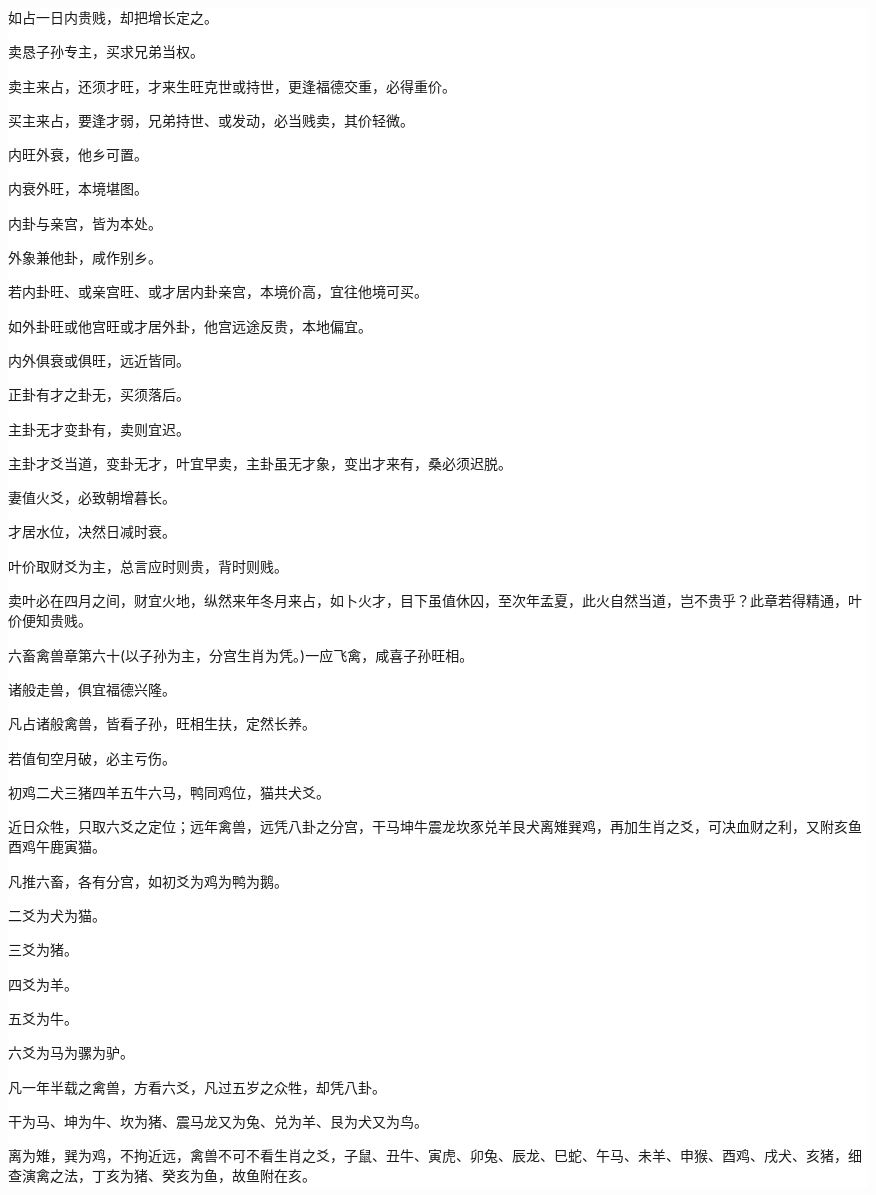 如占一日内贵贱，却把增长定之。

卖恳子孙专主，买求兄弟当权。

卖主来占，还须才旺，才来生旺克世或持世，更逢福德交重，必得重价。

买主来占，要逢才弱，兄弟持世、或发动，必当贱卖，其价轻微。

内旺外衰，他乡可置。

内衰外旺，本境堪图。

内卦与亲宫，皆为本处。

外象兼他卦，咸作别乡。

若内卦旺、或亲宫旺、或才居内卦亲宫，本境价高，宜往他境可买。

如外卦旺或他宫旺或才居外卦，他宫远途反贵，本地偏宜。

内外俱衰或俱旺，远近皆同。

正卦有才之卦无，买须落后。

主卦无才变卦有，卖则宜迟。

主卦才爻当道，变卦无才，叶宜早卖，主卦虽无才象，变出才来有，桑必须迟脱。

妻值火爻，必致朝增暮长。

才居水位，决然日减时衰。

叶价取财爻为主，总言应时则贵，背时则贱。

卖叶必在四月之间，财宜火地，纵然来年冬月来占，如卜火才，目下虽值休囚，至次年孟夏，此火自然当道，岂不贵乎？此章若得精通，叶价便知贵贱。

六畜禽兽章第六十(以子孙为主，分宫生肖为凭。)一应飞禽，咸喜子孙旺相。

诸般走兽，俱宜福德兴隆。

凡占诸般禽兽，皆看子孙，旺相生扶，定然长养。

若值旬空月破，必主亏伤。

初鸡二犬三猪四羊五牛六马，鸭同鸡位，猫共犬爻。

近日众牲，只取六爻之定位；远年禽兽，远凭八卦之分宫，干马坤牛震龙坎豕兑羊艮犬离雉巽鸡，再加生肖之爻，可决血财之利，又附亥鱼酉鸡午鹿寅猫。

凡推六畜，各有分宫，如初爻为鸡为鸭为鹅。

二爻为犬为猫。

三爻为猪。

四爻为羊。

五爻为牛。

六爻为马为骡为驴。

凡一年半载之禽兽，方看六爻，凡过五岁之众牲，却凭八卦。

干为马、坤为牛、坎为猪、震马龙又为兔、兑为羊、艮为犬又为鸟。

离为雉，巽为鸡，不拘近远，禽兽不可不看生肖之爻，子鼠、丑牛、寅虎、卯兔、辰龙、巳蛇、午马、未羊、申猴、酉鸡、戌犬、亥猪，细查演禽之法，丁亥为猪、癸亥为鱼，故鱼附在亥。
